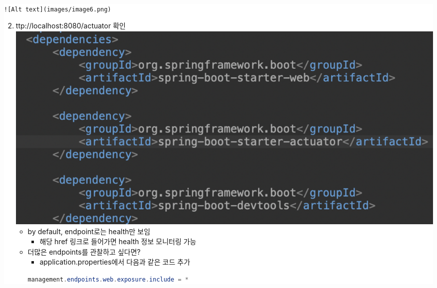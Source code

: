     ![Alt text](images/image6.png)
2. ttp://localhost:8080/actuator 확인
    ![Alt text](images/image6.png)
    - by default, endpoint로는 health만 보임
        - 해당 href 링크로 들어가면 health 정보 모니터링 가능
    - 더많은 endpoints를 관찰하고 싶다면?
        - application.properties에서 다음과 같은 코드 추가
        ```java
        management.endpoints.web.exposure.include = *
        ```
